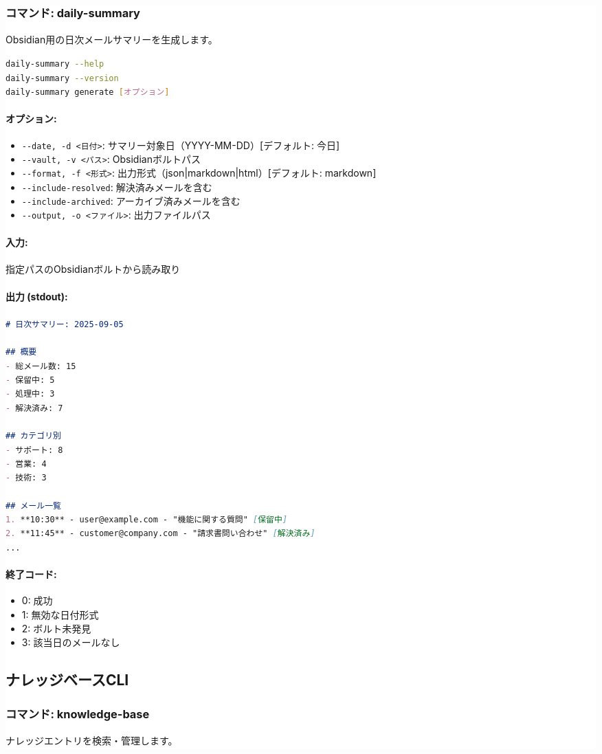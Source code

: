 ### コマンド: daily-summary
Obsidian用の日次メールサマリーを生成します。

```bash
daily-summary --help
daily-summary --version
daily-summary generate [オプション]
```

#### オプション:
- `--date, -d <日付>`: サマリー対象日（YYYY-MM-DD）[デフォルト: 今日]
- `--vault, -v <パス>`: Obsidianボルトパス
- `--format, -f <形式>`: 出力形式（json|markdown|html）[デフォルト: markdown]
- `--include-resolved`: 解決済みメールを含む
- `--include-archived`: アーカイブ済みメールを含む
- `--output, -o <ファイル>`: 出力ファイルパス

#### 入力:
指定パスのObsidianボルトから読み取り

#### 出力 (stdout):
```markdown
# 日次サマリー: 2025-09-05

## 概要
- 総メール数: 15
- 保留中: 5
- 処理中: 3
- 解決済み: 7

## カテゴリ別
- サポート: 8
- 営業: 4
- 技術: 3

## メール一覧
1. **10:30** - user@example.com - "機能に関する質問" [保留中]
2. **11:45** - customer@company.com - "請求書問い合わせ" [解決済み]
...
```

#### 終了コード:
- 0: 成功
- 1: 無効な日付形式
- 2: ボルト未発見
- 3: 該当日のメールなし

## ナレッジベースCLI

### コマンド: knowledge-base
ナレッジエントリを検索・管理します。
